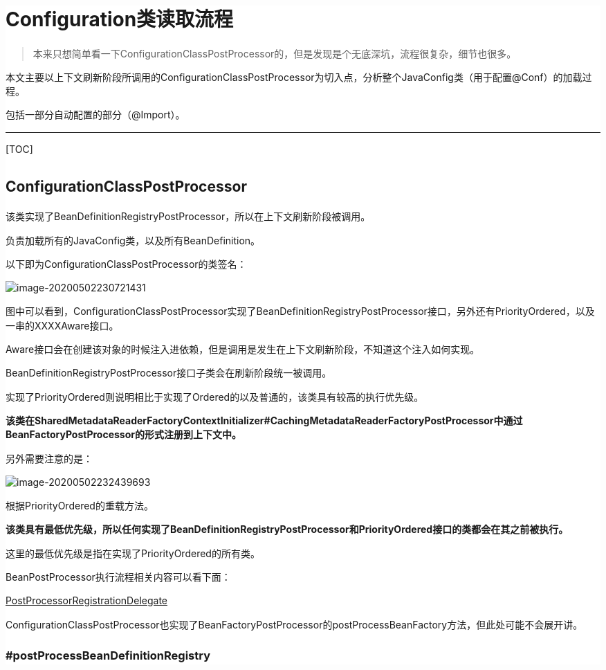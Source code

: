 # Configuration类读取流程

>  本来只想简单看一下ConfigurationClassPostProcessor的，但是发现是个无底深坑，流程很复杂，细节也很多。

本文主要以上下文刷新阶段所调用的ConfigurationClassPostProcessor为切入点，分析整个JavaConfig类（用于配置@Conf）的加载过程。

包括一部分自动配置的部分（@Import）。





---

[TOC]



## ConfigurationClassPostProcessor

该类实现了BeanDefinitionRegistryPostProcessor，所以在上下文刷新阶段被调用。

负责加载所有的JavaConfig类，以及所有BeanDefinition。

以下即为ConfigurationClassPostProcessor的类签名：

 ![image-20200502230721431](/home/chen/github/_java/pic/image-20200502230721431.png)

图中可以看到，ConfigurationClassPostProcessor实现了BeanDefinitionRegistryPostProcessor接口，另外还有PriorityOrdered，以及一串的XXXXAware接口。

Aware接口会在创建该对象的时候注入进依赖，但是调用是发生在上下文刷新阶段，不知道这个注入如何实现。

BeanDefinitionRegistryPostProcessor接口子类会在刷新阶段统一被调用。

实现了PriorityOrdered则说明相比于实现了Ordered的以及普通的，该类具有较高的执行优先级。

**该类在SharedMetadataReaderFactoryContextInitializer#CachingMetadataReaderFactoryPostProcessor中通过BeanFactoryPostProcessor的形式注册到上下文中。**



另外需要注意的是：

 ![image-20200502232439693](/home/chen/github/_java/pic/image-20200502232439693.png)

根据PriorityOrdered的重载方法。

**该类具有最低优先级，所以任何实现了BeanDefinitionRegistryPostProcessor和PriorityOrdered接口的类都会在其之前被执行。**

这里的最低优先级是指在实现了PriorityOrdered的所有类。

BeanPostProcessor执行流程相关内容可以看下面：

[PostProcessorRegistrationDelegate](./PostProcessorRegistrationDelegate.md)



ConfigurationClassPostProcessor也实现了BeanFactoryPostProcessor的postProcessBeanFactory方法，但此处可能不会展开讲。



### #postProcessBeanDefinitionRegistry 
